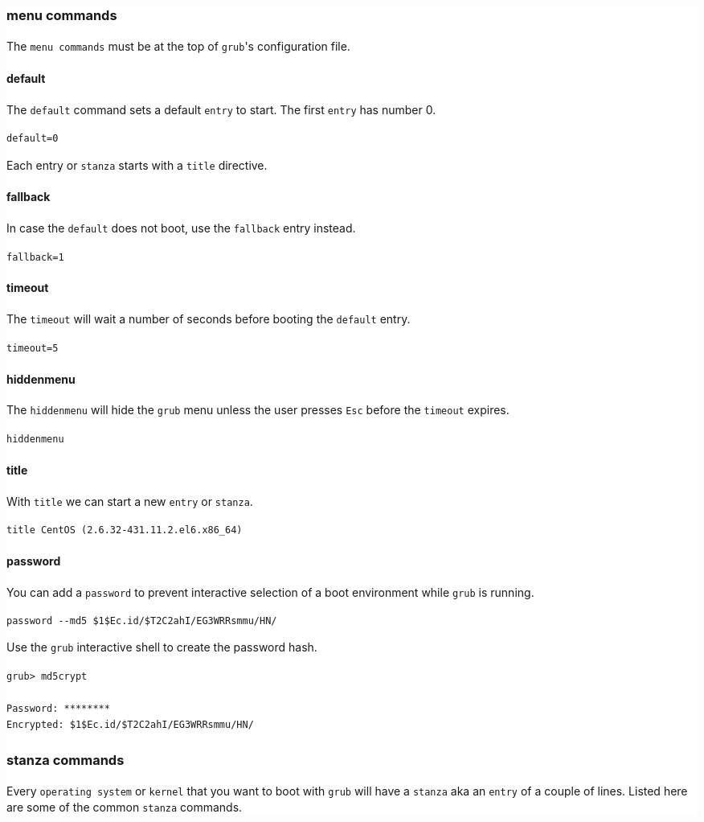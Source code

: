 ### menu commands

The `menu commands` must be at the top of `grub`\'s configuration file.

#### default

The `default` command sets a default `entry` to start. The
first `entry` has number 0.

    default=0

Each entry or `stanza` starts with a `title` directive.

#### fallback

In case the `default` does not boot, use the `fallback`
entry instead.

    fallback=1

#### timeout

The `timeout` will wait a number of seconds before booting
the `default` entry.

    timeout=5

#### hiddenmenu

The `hiddenmenu` will hide the `grub` menu unless the user
presses `Esc` before the `timeout` expires.

    hiddenmenu

#### title

With `title` we can start a new `entry` or `stanza`.

    title CentOS (2.6.32-431.11.2.el6.x86_64)

#### password

You can add a `password` to prevent interactive selection
of a boot environment while `grub` is running.

    password --md5 $1$Ec.id/$T2C2ahI/EG3WRRsmmu/HN/

Use the `grub` interactive shell to create the password hash.

    grub> md5crypt

    Password: ********
    Encrypted: $1$Ec.id/$T2C2ahI/EG3WRRsmmu/HN/

### stanza commands

Every `operating system` or `kernel` that you want to boot with `grub`
will have a `stanza` aka an `entry` of a couple of lines.
Listed here are some of the common `stanza` commands.
